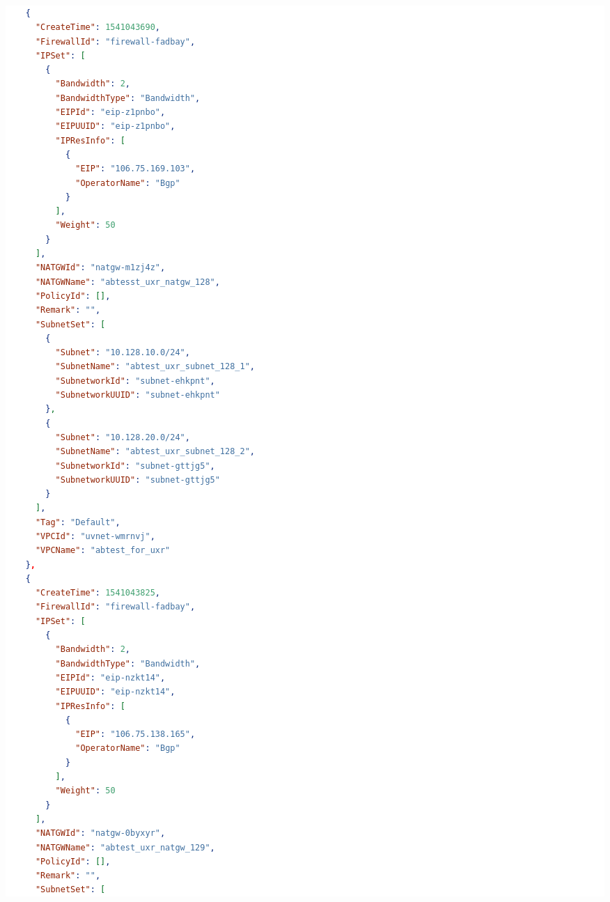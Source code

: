```json
    {
      "CreateTime": 1541043690,
      "FirewallId": "firewall-fadbay",
      "IPSet": [
        {
          "Bandwidth": 2,
          "BandwidthType": "Bandwidth",
          "EIPId": "eip-z1pnbo",
          "EIPUUID": "eip-z1pnbo",
          "IPResInfo": [
            {
              "EIP": "106.75.169.103",
              "OperatorName": "Bgp"
            }
          ],
          "Weight": 50
        }
      ],
      "NATGWId": "natgw-m1zj4z",
      "NATGWName": "abtesst_uxr_natgw_128",
      "PolicyId": [],
      "Remark": "",
      "SubnetSet": [
        {
          "Subnet": "10.128.10.0/24",
          "SubnetName": "abtest_uxr_subnet_128_1",
          "SubnetworkId": "subnet-ehkpnt",
          "SubnetworkUUID": "subnet-ehkpnt"
        },
        {
          "Subnet": "10.128.20.0/24",
          "SubnetName": "abtest_uxr_subnet_128_2",
          "SubnetworkId": "subnet-gttjg5",
          "SubnetworkUUID": "subnet-gttjg5"
        }
      ],
      "Tag": "Default",
      "VPCId": "uvnet-wmrnvj",
      "VPCName": "abtest_for_uxr"
    },
    {
      "CreateTime": 1541043825,
      "FirewallId": "firewall-fadbay",
      "IPSet": [
        {
          "Bandwidth": 2,
          "BandwidthType": "Bandwidth",
          "EIPId": "eip-nzkt14",
          "EIPUUID": "eip-nzkt14",
          "IPResInfo": [
            {
              "EIP": "106.75.138.165",
              "OperatorName": "Bgp"
            }
          ],
          "Weight": 50
        }
      ],
      "NATGWId": "natgw-0byxyr",
      "NATGWName": "abtest_uxr_natgw_129",
      "PolicyId": [],
      "Remark": "",
      "SubnetSet": [
```